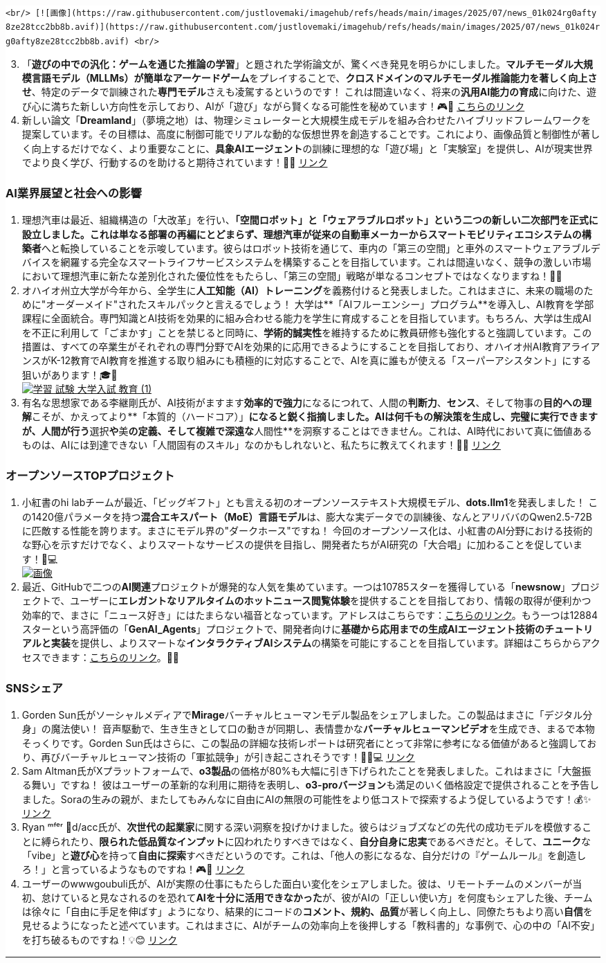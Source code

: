     <br/> [![画像](https://raw.githubusercontent.com/justlovemaki/imagehub/refs/heads/main/images/2025/07/news_01k024rg0afty8ze28tcc2bb8b.avif)](https://raw.githubusercontent.com/justlovemaki/imagehub/refs/heads/main/images/2025/07/news_01k024rg0afty8ze28tcc2bb8b.avif) <br/>
3.  「**遊びの中での汎化：ゲームを通じた推論の学習**」と題された学術論文が、驚くべき発見を明らかにしました。**マルチモーダル大規模言語モデル（MLLMs）**が簡単な**アーケードゲーム**をプレイすることで、**クロスドメインのマルチモーダル推論能力を著しく向上させ**、特定のデータで訓練された**専門モデル**さえも凌駕するというのです！ これは間違いなく、将来の**汎用AI能力の育成**に向けた、遊び心に満ちた新しい方向性を示しており、AIが「遊び」ながら賢くなる可能性を秘めています！🎮🧠
    [こちらのリンク](https://arxiv.org/abs/2506.08011)
4.  新しい論文「**Dreamland**」（夢境之地）は、物理シミュレーターと大規模生成モデルを組み合わせたハイブリッドフレームワークを提案しています。その目標は、高度に制御可能でリアルな動的な仮想世界を創造することです。これにより、画像品質と制御性が著しく向上するだけでなく、より重要なことに、**具象AIエージェント**の訓練に理想的な「遊び場」と「実験室」を提供し、AIが現実世界でより良く学び、行動するのを助けると期待されています！🌌🤖
    [リンク](https://arxiv.org/abs/2506.08006)

### **AI業界展望と社会への影響**
1.  理想汽車は最近、組織構造の「大改革」を行い、**「空間ロボット」**と**「ウェアラブルロボット」**という二つの新しい二次部門を正式に設立しました。これは単なる部署の再編にとどまらず、理想汽車が従来の自動車メーカーから**スマートモビリティエコシステムの構築者**へと転換していることを示唆しています。彼らはロボット技術を通じて、車内の「第三の空間」と車外のスマートウェアラブルデバイスを網羅する完全なスマートライフサービスシステムを構築することを目指しています。これは間違いなく、競争の激しい市場において理想汽車に新たな差別化された優位性をもたらし、「第三の空間」戦略が単なるコンセプトではなくなりますね！🚗🤖
2.  オハイオ州立大学が今年から、全学生に**人工知能（AI）トレーニング**を義務付けると発表しました。これはまさに、未来の職場のために"オーダーメイド"されたスキルパックと言えるでしょう！ 大学は**「AIフルーエンシー」プログラム**を導入し、AI教育を学部課程に全面統合。専門知識とAI技術を効果的に組み合わせる能力を学生に育成することを目指しています。もちろん、大学は生成AIを不正に利用して「ごまかす」ことを禁じると同時に、**学術的誠実性**を維持するために教員研修も強化すると強調しています。この措置は、すべての卒業生がそれぞれの専門分野でAIを効果的に応用できるようにすることを目指しており、オハイオ州AI教育アライアンスがK-12教育でAI教育を推進する取り組みにも積極的に対応することで、AIを真に誰もが使える「スーパーアシスタント」にする狙いがあります！🎓🤖
    <br/> [![学習 試験 大学入試 教育 (1)](https://raw.githubusercontent.com/justlovemaki/imagehub/refs/heads/main/images/2025/07/news_01k024rk3jfefa0cemfv1j8bqy.avif)](https://raw.githubusercontent.com/justlovemaki/imagehub/refs/heads/main/images/2025/07/news_01k024rk3jfefa0cemfv1j8bqy.avif) <br/>
3.  有名な思想家である李継剛氏が、AI技術がますます**効率的で強力**になるにつれて、人間の**判断力**、**センス**、そして物事の**目的への理解**こそが、かえってより**「本質的（ハードコア）」**になると鋭く指摘しました。AIは何千もの解決策を生成し、完璧に実行できますが、人間が行う**選択**や**美**の定義、そして複雑で深遠な**人間性**を洞察することはできません。これは、AI時代において真に価値あるものは、AIには到達できない「人間固有のスキル」なのかもしれないと、私たちに教えてくれます！🤔✨
    [リンク](https://m.okjike.com/originalPosts/68480c352b31fa0880f554c5)

### **オープンソースTOPプロジェクト**
1.  小紅書のhi labチームが最近、「ビッグギフト」とも言える初のオープンソーステキスト大規模モデル、**dots.llm1**を発表しました！ この1420億パラメータを持つ**混合エキスパート（MoE）言語モデル**は、膨大な実データでの訓練後、なんとアリババのQwen2.5-72Bに匹敵する性能を誇ります。まさにモデル界の"ダークホース"ですね！ 今回のオープンソース化は、小紅書のAI分野における技術的な野心を示すだけでなく、よりスマートなサービスの提供を目指し、開発者たちがAI研究の「大合唱」に加わることを促しています！🐎💻
    <br/> [![画像](https://raw.githubusercontent.com/justlovemaki/imagehub/refs/heads/main/images/2025/07/news_01k024rp1aem894qh3796d6her.avif)](https://raw.githubusercontent.com/justlovemaki/imagehub/refs/heads/main/images/2025/07/news_01k024rp1aem894qh3796d6her.avif) <br/>
2.  最近、GitHubで二つの**AI関連**プロジェクトが爆発的な人気を集めています。一つは10785スターを獲得している「**newsnow**」プロジェクトで、ユーザーに**エレガントなリアルタイムのホットニュース閲覧体験**を提供することを目指しており、情報の取得が便利かつ効率的で、まさに「ニュース好き」にはたまらない福音となっています。アドレスはこちらです：[こちらのリンク](https://github.com/ourongxing/newsnow)。もう一つは12884スターという高評価の「**GenAI_Agents**」プロジェクトで、開発者向けに**基礎から応用までの生成AIエージェント技術のチュートリアルと実装**を提供し、よりスマートな**インタラクティブAIシステム**の構築を可能にすることを目指しています。詳細はこちらからアクセスできます：[こちらのリンク](https://github.com/NirDiamant/GenAI_Agents)。🌟📰

### **SNSシェア**
1.  Gorden Sun氏がソーシャルメディアで**Mirage**バーチャルヒューマンモデル製品をシェアしました。この製品はまさに「デジタル分身」の魔法使い！ 音声駆動で、生き生きとして口の動きが同期し、表情豊かな**バーチャルヒューマンビデオ**を生成でき、まるで本物そっくりです。Gorden Sun氏はさらに、この製品の詳細な技術レポートは研究者にとって非常に参考になる価値があると強調しており、再びバーチャルヒューマン技術の「軍拡競争」が引き起こされそうです！🧙‍♀️💻
    [リンク](https://x.com/Gorden_Sun/status/1932446920884334635)
2.  Sam Altman氏がXプラットフォームで、**o3製品**の価格が80%も大幅に引き下げられたことを発表しました。これはまさに「大盤振る舞い」ですね！ 彼はユーザーの革新的な利用に期待を表明し、**o3-proバージョン**も満足のいく価格設定で提供されることを予告しました。Soraの生みの親が、またしてもみんなに自由にAIの無限の可能性をより低コストで探索するよう促しているようです！💰✨
    [リンク](https://x.com/sama/status/1932434606558462459)
3.  Ryan ᵐᶠᵉʳ 🦄d/acc氏が、**次世代の起業家**に関する深い洞察を投げかけました。彼らはジョブズなどの先代の成功モデルを模倣することに縛られたり、**限られた低品質なインプット**に囚われたりすべきではなく、**自分自身に忠実**であるべきだと。そして、**ユニーク**な「vibe」と**遊び心**を持って**自由に探索**すべきだというのです。これは、「他人の影になるな、自分だけの『ゲームルール』を創造しろ！」と言っているようなものですね！🎮🚀
    [リンク](https://x.com/RyanMfer/status/1932387601341984815)
4.  ユーザーのwwwgoubuli氏が、AIが実際の仕事にもたらした面白い変化をシェアしました。彼は、リモートチームのメンバーが当初、怠けていると見なされるのを恐れて**AIを十分に活用できなかった**が、彼がAIの「正しい使い方」を何度もシェアした後、チームは徐々に「自由に手足を伸ばす」ようになり、結果的にコードの**コメント、規約、品質**が著しく向上し、同僚たちもより高い**自信**を見せるようになったと述べています。これはまさに、AIがチームの効率向上を後押しする「教科書的」な事例で、心の中の「AI不安」を打ち破るものですね！💡😊
    [リンク](https://x.com/wwwgoubuli/status/1932358909865480333)

---